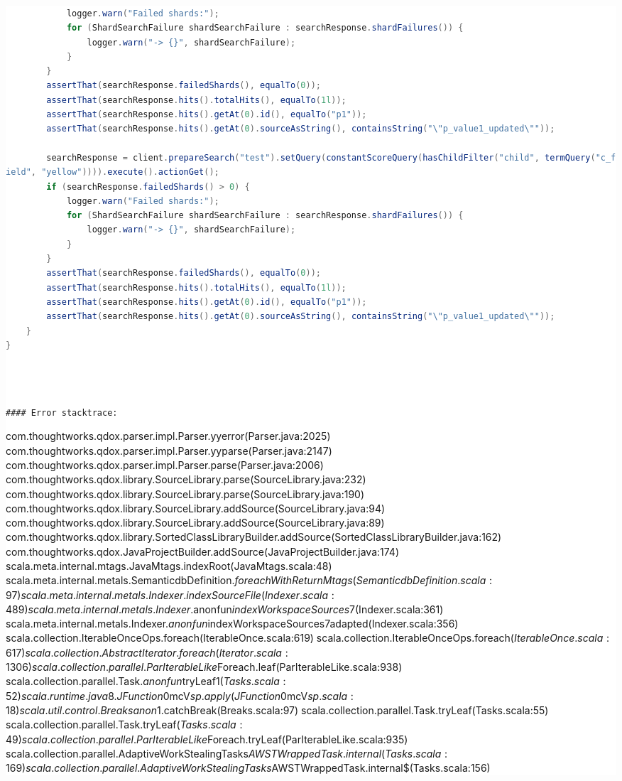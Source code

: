```java
            logger.warn("Failed shards:");
            for (ShardSearchFailure shardSearchFailure : searchResponse.shardFailures()) {
                logger.warn("-> {}", shardSearchFailure);
            }
        }
        assertThat(searchResponse.failedShards(), equalTo(0));
        assertThat(searchResponse.hits().totalHits(), equalTo(1l));
        assertThat(searchResponse.hits().getAt(0).id(), equalTo("p1"));
        assertThat(searchResponse.hits().getAt(0).sourceAsString(), containsString("\"p_value1_updated\""));

        searchResponse = client.prepareSearch("test").setQuery(constantScoreQuery(hasChildFilter("child", termQuery("c_field", "yellow")))).execute().actionGet();
        if (searchResponse.failedShards() > 0) {
            logger.warn("Failed shards:");
            for (ShardSearchFailure shardSearchFailure : searchResponse.shardFailures()) {
                logger.warn("-> {}", shardSearchFailure);
            }
        }
        assertThat(searchResponse.failedShards(), equalTo(0));
        assertThat(searchResponse.hits().totalHits(), equalTo(1l));
        assertThat(searchResponse.hits().getAt(0).id(), equalTo("p1"));
        assertThat(searchResponse.hits().getAt(0).sourceAsString(), containsString("\"p_value1_updated\""));
    }
}
```

```



#### Error stacktrace:

```
com.thoughtworks.qdox.parser.impl.Parser.yyerror(Parser.java:2025)
	com.thoughtworks.qdox.parser.impl.Parser.yyparse(Parser.java:2147)
	com.thoughtworks.qdox.parser.impl.Parser.parse(Parser.java:2006)
	com.thoughtworks.qdox.library.SourceLibrary.parse(SourceLibrary.java:232)
	com.thoughtworks.qdox.library.SourceLibrary.parse(SourceLibrary.java:190)
	com.thoughtworks.qdox.library.SourceLibrary.addSource(SourceLibrary.java:94)
	com.thoughtworks.qdox.library.SourceLibrary.addSource(SourceLibrary.java:89)
	com.thoughtworks.qdox.library.SortedClassLibraryBuilder.addSource(SortedClassLibraryBuilder.java:162)
	com.thoughtworks.qdox.JavaProjectBuilder.addSource(JavaProjectBuilder.java:174)
	scala.meta.internal.mtags.JavaMtags.indexRoot(JavaMtags.scala:48)
	scala.meta.internal.metals.SemanticdbDefinition$.foreachWithReturnMtags(SemanticdbDefinition.scala:97)
	scala.meta.internal.metals.Indexer.indexSourceFile(Indexer.scala:489)
	scala.meta.internal.metals.Indexer.$anonfun$indexWorkspaceSources$7(Indexer.scala:361)
	scala.meta.internal.metals.Indexer.$anonfun$indexWorkspaceSources$7$adapted(Indexer.scala:356)
	scala.collection.IterableOnceOps.foreach(IterableOnce.scala:619)
	scala.collection.IterableOnceOps.foreach$(IterableOnce.scala:617)
	scala.collection.AbstractIterator.foreach(Iterator.scala:1306)
	scala.collection.parallel.ParIterableLike$Foreach.leaf(ParIterableLike.scala:938)
	scala.collection.parallel.Task.$anonfun$tryLeaf$1(Tasks.scala:52)
	scala.runtime.java8.JFunction0$mcV$sp.apply(JFunction0$mcV$sp.scala:18)
	scala.util.control.Breaks$$anon$1.catchBreak(Breaks.scala:97)
	scala.collection.parallel.Task.tryLeaf(Tasks.scala:55)
	scala.collection.parallel.Task.tryLeaf$(Tasks.scala:49)
	scala.collection.parallel.ParIterableLike$Foreach.tryLeaf(ParIterableLike.scala:935)
	scala.collection.parallel.AdaptiveWorkStealingTasks$AWSTWrappedTask.internal(Tasks.scala:169)
	scala.collection.parallel.AdaptiveWorkStealingTasks$AWSTWrappedTask.internal$(Tasks.scala:156)